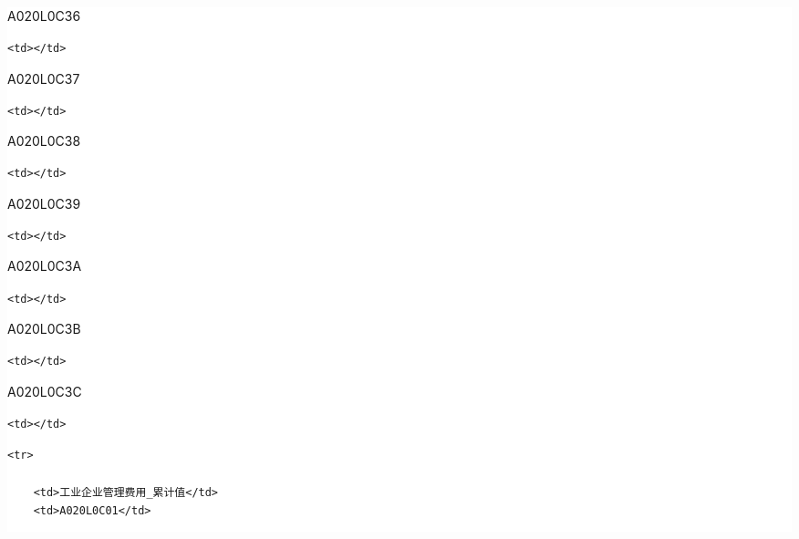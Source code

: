 <tr>
    <td>A020L0C36</td>
    
    <td></td>
    

</tr>

<tr>
    <td>A020L0C37</td>
    
    <td></td>
    

</tr>

<tr>
    <td>A020L0C38</td>
    
    <td></td>
    

</tr>

<tr>
    <td>A020L0C39</td>
    
    <td></td>
    

</tr>

<tr>
    <td>A020L0C3A</td>
    
    <td></td>
    

</tr>

<tr>
    <td>A020L0C3B</td>
    
    <td></td>
    

</tr>

<tr>
    <td>A020L0C3C</td>
    
    <td></td>
    

</tr>


</table>

<table>
    
    <tr>

        <td>工业企业管理费用_累计值</td>
        <td>A020L0C01</td>
